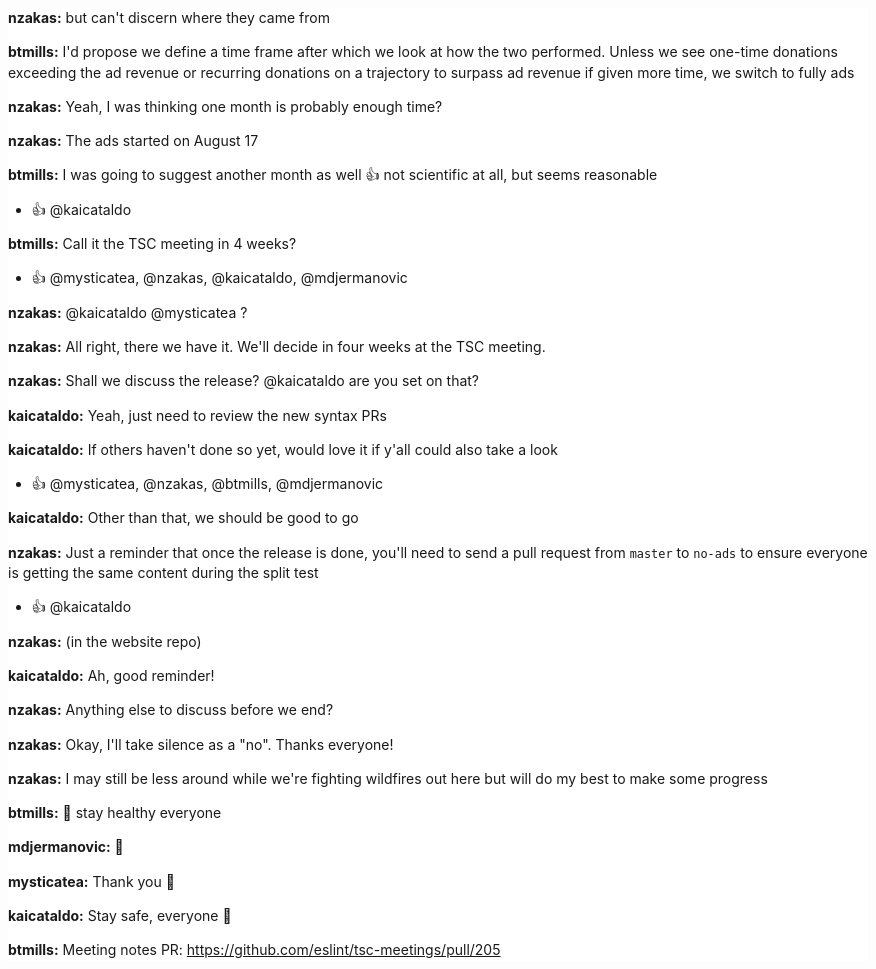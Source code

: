 **nzakas:** but can't discern where they came from

**btmills:** I'd propose we define a time frame after which we look at how the two performed. Unless we see one-time donations exceeding the ad revenue or recurring donations on a trajectory to surpass ad revenue if given more time, we switch to fully ads

**nzakas:** Yeah, I was thinking one month is probably enough time?

**nzakas:** The ads started on August 17

**btmills:** I was going to suggest another month as well 👍 not scientific at all, but seems reasonable
 * 👍 @kaicataldo

**btmills:** Call it the TSC meeting in 4 weeks?
 * 👍 @mysticatea, @nzakas, @kaicataldo, @mdjermanovic

**nzakas:** @kaicataldo @mysticatea ?

**nzakas:** All right, there we have it. We'll decide in four weeks at the TSC meeting.

**nzakas:** Shall we discuss the release? @kaicataldo are you set on that?

**kaicataldo:** Yeah, just need to review the new syntax PRs

**kaicataldo:** If others haven't done so yet, would love it if y'all could also take a look
 * 👍 @mysticatea, @nzakas, @btmills, @mdjermanovic

**kaicataldo:** Other than that, we should be good to go

**nzakas:** Just a reminder that once the release is done, you'll need to send a pull request from `master` to `no-ads` to ensure everyone is getting the same content during the split test
 * 👍 @kaicataldo

**nzakas:** (in the website repo)

**kaicataldo:** Ah, good reminder!

**nzakas:** Anything else to discuss before we end?

**nzakas:** Okay, I'll take silence as a "no". Thanks everyone!

**nzakas:** I may still be less around while we're fighting wildfires out here but will do my best to make some progress

**btmills:** 👋 stay healthy everyone

**mdjermanovic:** 👋

**mysticatea:** Thank you 👋

**kaicataldo:** Stay safe, everyone 👋

**btmills:** Meeting notes PR: https://github.com/eslint/tsc-meetings/pull/205

